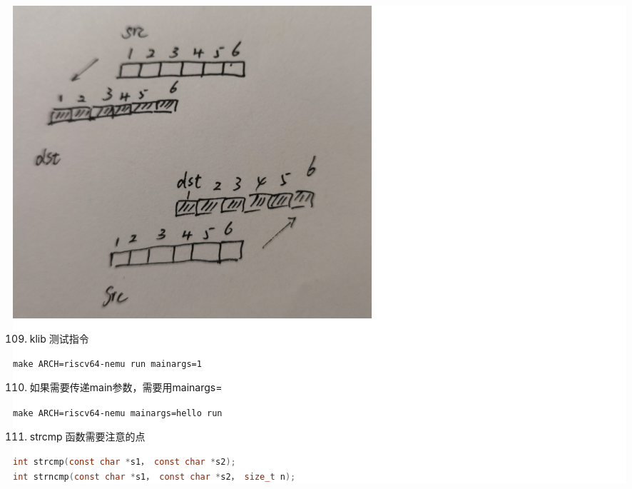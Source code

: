 <img src="PA_2.assets/image-20231213163246240.png" alt="image-20231213163246240" style="zoom:67%;" />





109. klib 测试指令

```shell
make ARCH=riscv64-nemu run mainargs=1
```



110. 如果需要传递main参数，需要用mainargs=

```shell
make ARCH=riscv64-nemu mainargs=hello run
```



111. strcmp 函数需要注意的点

```c
int strcmp(const char *s1， const char *s2);
int strncmp(const char *s1， const char *s2， size_t n);
```
